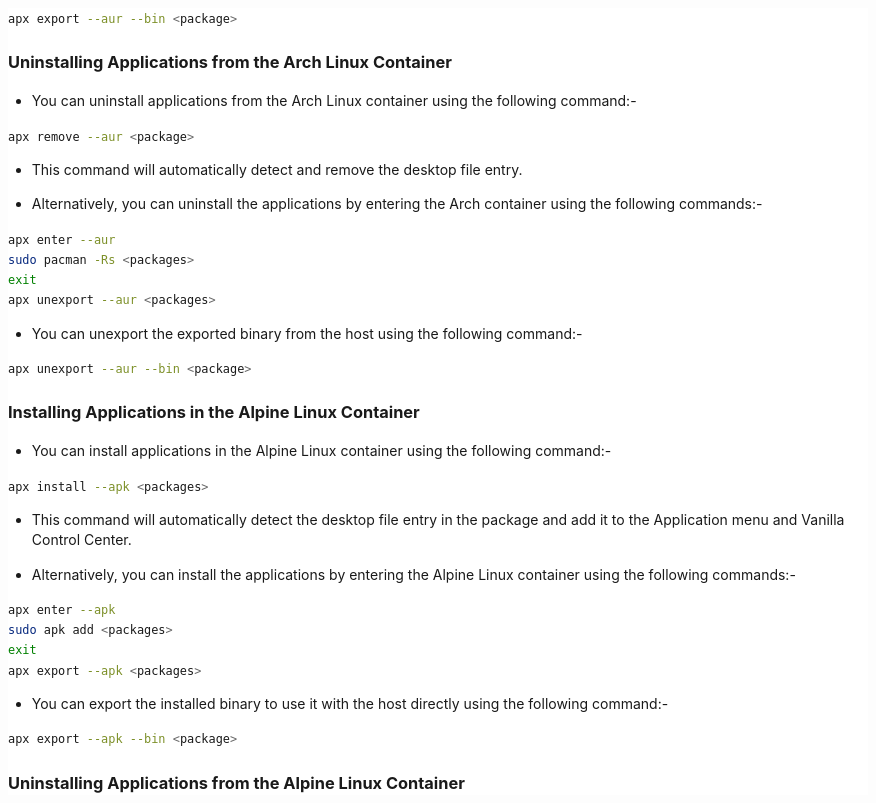 ```bash
apx export --aur --bin <package>
```

### Uninstalling Applications from the Arch Linux Container

- You can uninstall applications from the Arch Linux container using the following command:-

```bash
apx remove --aur <package>
```

- This command will automatically detect and remove the desktop file entry.

- Alternatively, you can uninstall the applications by entering the Arch container using the following commands:-

```bash
apx enter --aur
sudo pacman -Rs <packages>
exit
apx unexport --aur <packages>
```

- You can unexport the exported binary from the host using the following command:-

```bash
apx unexport --aur --bin <package>
```

### Installing Applications in the Alpine Linux Container

- You can install applications in the Alpine Linux container using the following command:-

```bash
apx install --apk <packages>
```

- This command will automatically detect the desktop file entry in the package and add it to the Application menu and Vanilla Control Center.

- Alternatively, you can install the applications by entering the Alpine Linux container using the following commands:-

```bash
apx enter --apk
sudo apk add <packages>
exit
apx export --apk <packages>
```

- You can export the installed binary to use it with the host directly using the following command:-

```bash
apx export --apk --bin <package>
```

### Uninstalling Applications from the Alpine Linux Container
